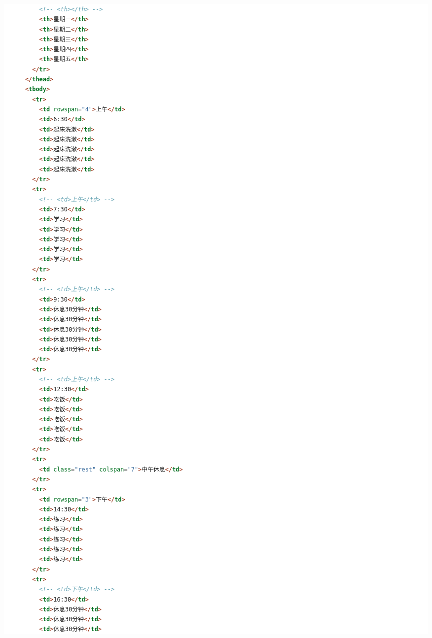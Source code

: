 ```html
          <!-- <th></th> -->
          <th>星期一</th>
          <th>星期二</th>
          <th>星期三</th>
          <th>星期四</th>
          <th>星期五</th>
        </tr>
      </thead>
      <tbody>
        <tr>
          <td rowspan="4">上午</td>
          <td>6:30</td>
          <td>起床洗漱</td>
          <td>起床洗漱</td>
          <td>起床洗漱</td>
          <td>起床洗漱</td>
          <td>起床洗漱</td>
        </tr>
        <tr>
          <!-- <td>上午</td> -->
          <td>7:30</td>
          <td>学习</td>
          <td>学习</td>
          <td>学习</td>
          <td>学习</td>
          <td>学习</td>
        </tr>
        <tr>
          <!-- <td>上午</td> -->
          <td>9:30</td>
          <td>休息30分钟</td>
          <td>休息30分钟</td>
          <td>休息30分钟</td>
          <td>休息30分钟</td>
          <td>休息30分钟</td>
        </tr>
        <tr>
          <!-- <td>上午</td> -->
          <td>12:30</td>
          <td>吃饭</td>
          <td>吃饭</td>
          <td>吃饭</td>
          <td>吃饭</td>
          <td>吃饭</td>
        </tr>
        <tr>
          <td class="rest" colspan="7">中午休息</td>
        </tr>
        <tr>
          <td rowspan="3">下午</td>
          <td>14:30</td>
          <td>练习</td>
          <td>练习</td>
          <td>练习</td>
          <td>练习</td>
          <td>练习</td>
        </tr>
        <tr>
          <!-- <td>下午</td> -->
          <td>16:30</td>
          <td>休息30分钟</td>
          <td>休息30分钟</td>
          <td>休息30分钟</td>
```
